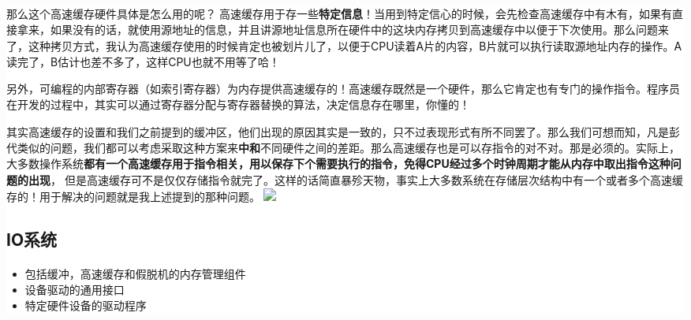 那么这个高速缓存硬件具体是怎么用的呢？
高速缓存用于存一些**特定信息**！当用到特定信心的时候，会先检查高速缓存中有木有，如果有直接拿来，如果没有的话，就使用源地址的信息，并且讲源地址信息所在硬件中的这块内存拷贝到高速缓存中以便于下次使用。那么问题来了，这种拷贝方式，我认为高速缓存使用的时候肯定也被划片儿了，以便于CPU读着A片的内容，B片就可以执行读取源地址内存的操作。A读完了，B估计也差不多了，这样CPU也就不用等了哈！

另外，可编程的内部寄存器（如索引寄存器）为内存提供高速缓存的！高速缓存既然是一个硬件，那么它肯定也有专门的操作指令。程序员在开发的过程中，其实可以通过寄存器分配与寄存器替换的算法，决定信息存在哪里，你懂的！

其实高速缓存的设置和我们之前提到的缓冲区，他们出现的原因其实是一致的，只不过表现形式有所不同罢了。那么我们可想而知，凡是彭代类似的问题，我们都可以考虑采取这种方案来**中和**不同硬件之间的差距。那么高速缓存也是可以存指令的对不对。那是必须的。实际上，大多数操作系统**都有一个高速缓存用于指令相关，用以保存下个需要执行的指令，免得CPU经过多个时钟周期才能从内存中取出指令这种问题的出现**， 但是高速缓存可不是仅仅存储指令就完了。这样的话简直暴殄天物，事实上大多数系统在存储层次结构中有一个或者多个高速缓存的！用于解决的问题就是我上述提到的那种问题。
<a href="https://sm.ms/image/v6PNJQCFU4kexVM" target="_blank"><img src="https://i.loli.net/2021/08/24/v6PNJQCFU4kexVM.png" ></a>

## IO系统
- 包括缓冲，高速缓存和假脱机的内存管理组件
- 设备驱动的通用接口
- 特定硬件设备的驱动程序